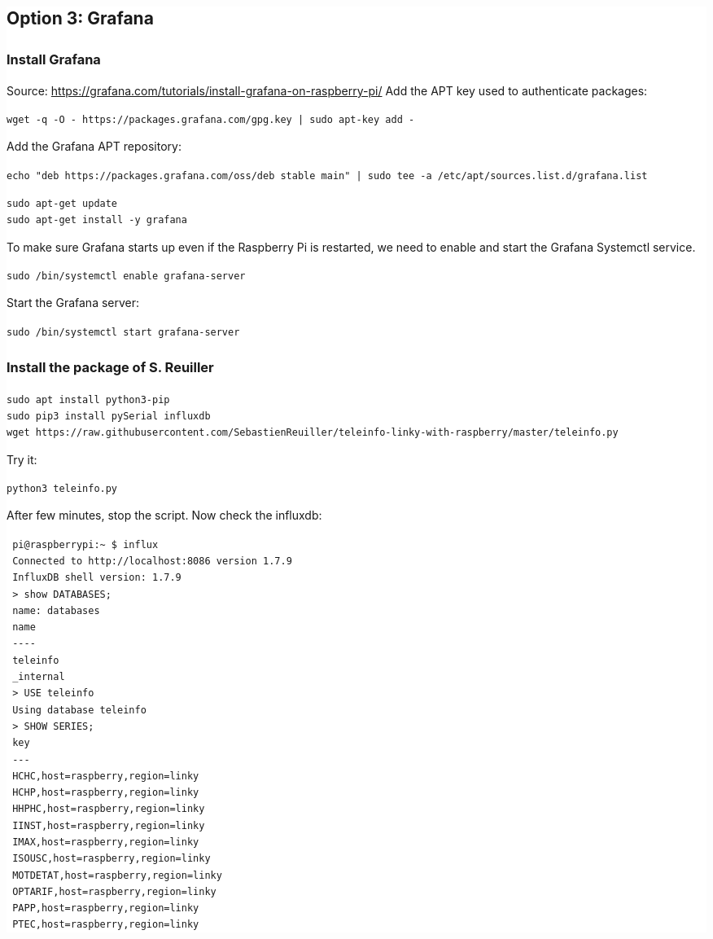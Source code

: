 ## Option 3: Grafana
### Install Grafana
Source: https://grafana.com/tutorials/install-grafana-on-raspberry-pi/
Add the APT key used to authenticate packages:
````
wget -q -O - https://packages.grafana.com/gpg.key | sudo apt-key add -
````
Add the Grafana APT repository:
````
echo "deb https://packages.grafana.com/oss/deb stable main" | sudo tee -a /etc/apt/sources.list.d/grafana.list
````
````
sudo apt-get update
sudo apt-get install -y grafana
````
To make sure Grafana starts up even if the Raspberry Pi is restarted, we need to enable and start the Grafana Systemctl service.
````
sudo /bin/systemctl enable grafana-server
````
Start the Grafana server:
````
sudo /bin/systemctl start grafana-server
````
### Install the package of S. Reuiller
````
sudo apt install python3-pip
sudo pip3 install pySerial influxdb
wget https://raw.githubusercontent.com/SebastienReuiller/teleinfo-linky-with-raspberry/master/teleinfo.py
````
Try it:
````
python3 teleinfo.py
````
After few minutes, stop the script. 
Now check the influxdb:
````
 pi@raspberrypi:~ $ influx
 Connected to http://localhost:8086 version 1.7.9
 InfluxDB shell version: 1.7.9
 > show DATABASES;
 name: databases
 name
 ----
 teleinfo
 _internal
 > USE teleinfo
 Using database teleinfo
 > SHOW SERIES;
 key
 ---
 HCHC,host=raspberry,region=linky
 HCHP,host=raspberry,region=linky
 HHPHC,host=raspberry,region=linky
 IINST,host=raspberry,region=linky
 IMAX,host=raspberry,region=linky
 ISOUSC,host=raspberry,region=linky
 MOTDETAT,host=raspberry,region=linky
 OPTARIF,host=raspberry,region=linky
 PAPP,host=raspberry,region=linky
 PTEC,host=raspberry,region=linky
 ````